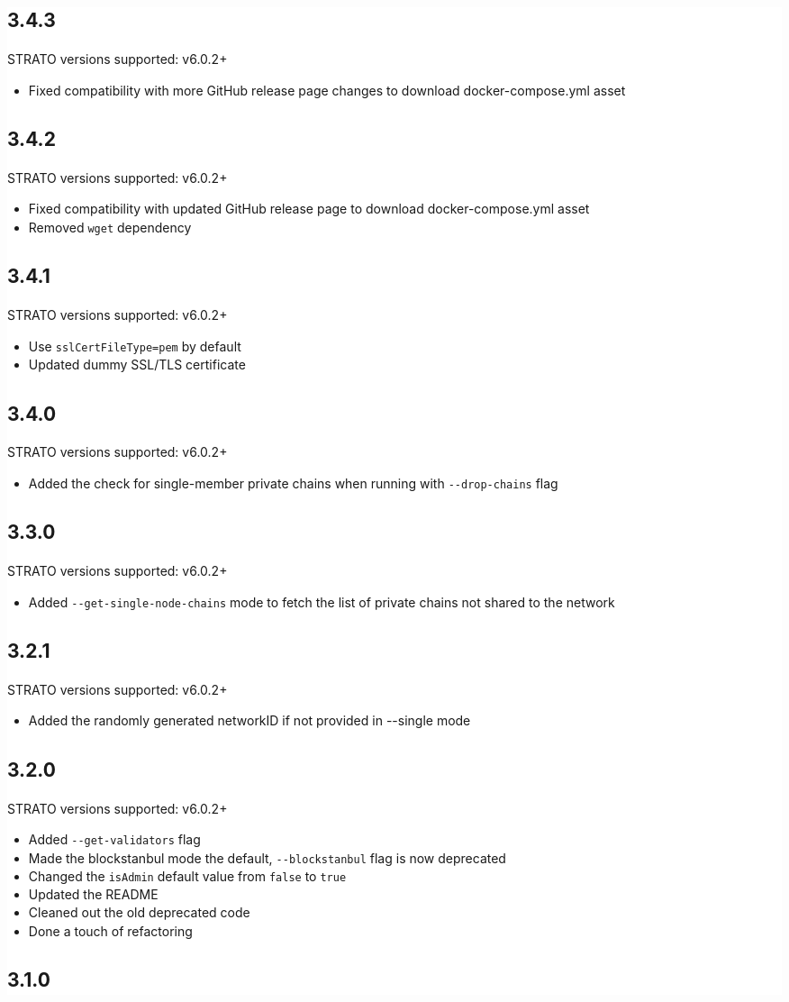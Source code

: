 ## 3.4.3

STRATO versions supported: v6.0.2+

- Fixed compatibility with more GitHub release page changes to download docker-compose.yml asset

## 3.4.2

STRATO versions supported: v6.0.2+

- Fixed compatibility with updated GitHub release page to download docker-compose.yml asset
- Removed `wget` dependency

## 3.4.1

STRATO versions supported: v6.0.2+

- Use `sslCertFileType=pem` by default
- Updated dummy SSL/TLS certificate

## 3.4.0

STRATO versions supported: v6.0.2+

- Added the check for single-member private chains when running with `--drop-chains` flag

## 3.3.0

STRATO versions supported: v6.0.2+

- Added `--get-single-node-chains` mode to fetch the list of private chains not shared to the network

## 3.2.1

STRATO versions supported: v6.0.2+

- Added the randomly generated networkID if not provided in --single mode

## 3.2.0

STRATO versions supported: v6.0.2+

- Added `--get-validators` flag
- Made the blockstanbul mode the default, `--blockstanbul` flag is now deprecated
- Changed the `isAdmin` default value from `false` to `true`
- Updated the README
- Cleaned out the old deprecated code
- Done a touch of refactoring

## 3.1.0
